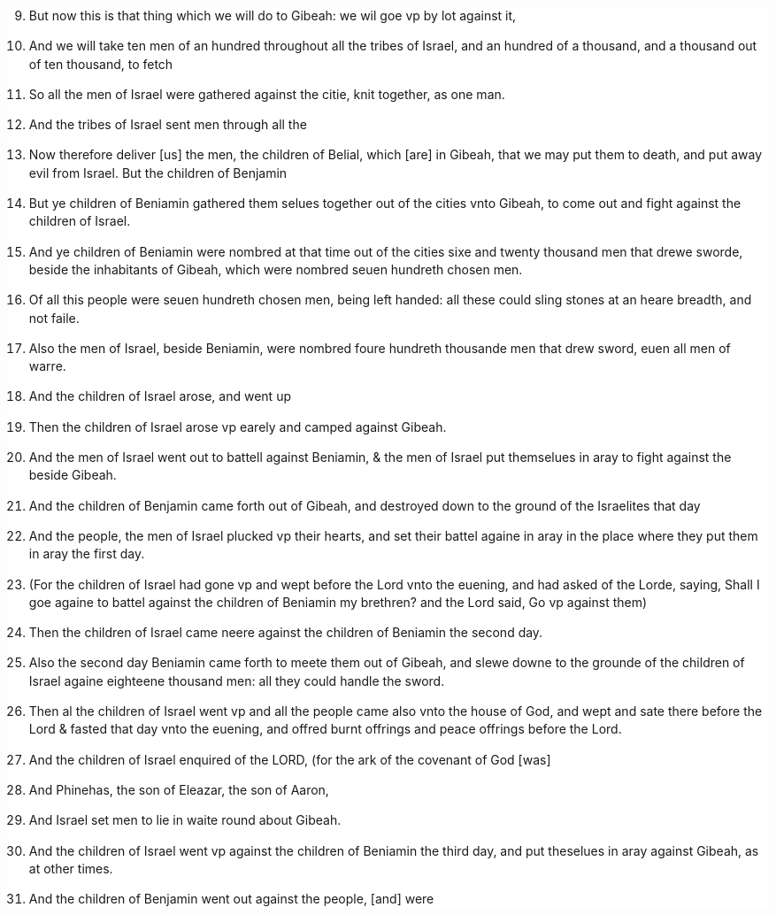 9. But now this is that thing which we will do to Gibeah: we wil goe vp by lot against it,

10. And we will take ten men of an hundred throughout all the tribes of Israel, and an hundred of a thousand, and a thousand out of ten thousand, to fetch 

11. So all the men of Israel were gathered against the citie, knit together, as one man.

12. And the tribes of Israel sent men through all the 

13. Now therefore deliver [us] the men, the children of Belial, which [are] in Gibeah, that we may put them to death, and put away evil from Israel. But the children of Benjamin 

14. But ye children of Beniamin gathered them selues together out of the cities vnto Gibeah, to come out and fight against the children of Israel.

15. And ye children of Beniamin were nombred at that time out of the cities sixe and twenty thousand men that drewe sworde, beside the inhabitants of Gibeah, which were nombred seuen hundreth chosen men.

16. Of all this people were seuen hundreth chosen men, being left handed: all these could sling stones at an heare breadth, and not faile.

17. Also the men of Israel, beside Beniamin, were nombred foure hundreth thousande men that drew sword, euen all men of warre.

18. And the children of Israel arose, and went up 

19. Then the children of Israel arose vp earely and camped against Gibeah.

20. And the men of Israel went out to battell against Beniamin, & the men of Israel put themselues in aray to fight against the beside Gibeah.

21. And the children of Benjamin came forth out of Gibeah, and destroyed down to the ground of the Israelites that day 

22. And the people, the men of Israel plucked vp their hearts, and set their battel againe in aray in the place where they put them in aray the first day.

23. (For the children of Israel had gone vp and wept before the Lord vnto the euening, and had asked of the Lorde, saying, Shall I goe againe to battel against the children of Beniamin my brethren? and the Lord said, Go vp against them)

24. Then the children of Israel came neere against the children of Beniamin the second day.

25. Also the second day Beniamin came forth to meete them out of Gibeah, and slewe downe to the grounde of the children of Israel againe eighteene thousand men: all they could handle the sword.

26. Then al the children of Israel went vp and all the people came also vnto the house of God, and wept and sate there before the Lord & fasted that day vnto the euening, and offred burnt offrings and peace offrings before the Lord.

27. And the children of Israel enquired of the LORD, (for the ark of the covenant of God [was] 

28. And Phinehas, the son of Eleazar, the son of Aaron, 

29. And Israel set men to lie in waite round about Gibeah.

30. And the children of Israel went vp against the children of Beniamin the third day, and put theselues in aray against Gibeah, as at other times.

31. And the children of Benjamin went out against the people, [and] were 
